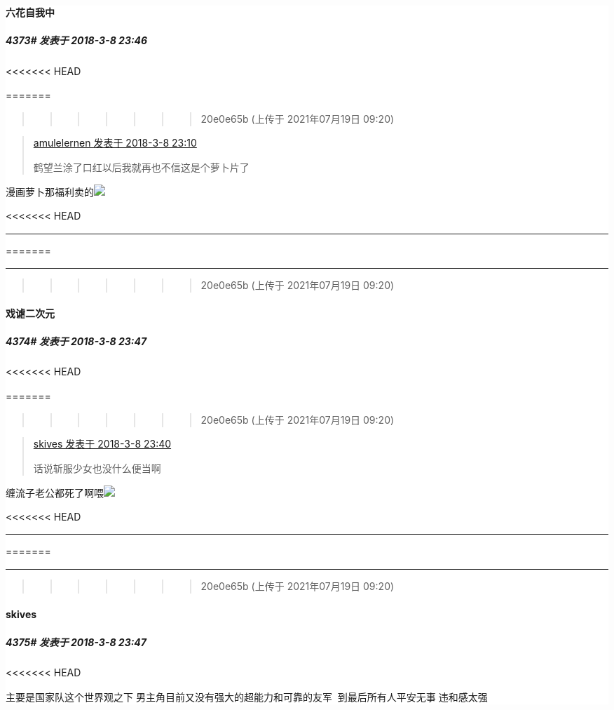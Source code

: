 ####  六花自我中  
##### 4373#       发表于 2018-3-8 23:46


<<<<<<< HEAD

=======
>>>>>>> 20e0e65b (上传于 2021年07月19日 09:20)
<blockquote><a href="httphttps://bbs.saraba1st.com/2b/forum.php?mod=redirect&amp;goto=findpost&amp;pid=38788809&amp;ptid=1585473" target="_blank">amulelernen 发表于 2018-3-8 23:10</a>

鹤望兰涂了口红以后我就再也不信这是个萝卜片了</blockquote>
漫画萝卜那福利卖的<img src="https://static.saraba1st.com/image/smiley/face2017/068.png" referrerpolicy="no-referrer">


<<<<<<< HEAD





*****
=======
*****
>>>>>>> 20e0e65b (上传于 2021年07月19日 09:20)

####  戏谑二次元  
##### 4374#       发表于 2018-3-8 23:47


<<<<<<< HEAD

=======
>>>>>>> 20e0e65b (上传于 2021年07月19日 09:20)
<blockquote><a href="httphttps://bbs.saraba1st.com/2b/forum.php?mod=redirect&amp;goto=findpost&amp;pid=38789060&amp;ptid=1585473" target="_blank">skives 发表于 2018-3-8 23:40</a>

话说斩服少女也没什么便当啊</blockquote>
缠流子老公都死了啊喂<img src="https://static.saraba1st.com/image/smiley/face2017/068.png" referrerpolicy="no-referrer">


<<<<<<< HEAD





*****
=======
*****
>>>>>>> 20e0e65b (上传于 2021年07月19日 09:20)

####  skives  
##### 4375#       发表于 2018-3-8 23:47


<<<<<<< HEAD


主要是国家队这个世界观之下 男主角目前又没有强大的超能力和可靠的友军  到最后所有人平安无事 违和感太强
